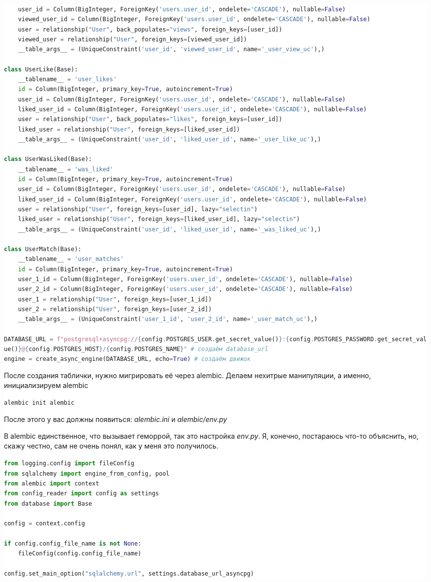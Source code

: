```python
    user_id = Column(BigInteger, ForeignKey('users.user_id', ondelete='CASCADE'), nullable=False)
    viewed_user_id = Column(BigInteger, ForeignKey('users.user_id', ondelete='CASCADE'), nullable=False)
    user = relationship("User", back_populates="views", foreign_keys=[user_id])
    viewed_user = relationship("User", foreign_keys=[viewed_user_id])
    __table_args__ = (UniqueConstraint('user_id', 'viewed_user_id', name='_user_view_uc'),)

class UserLike(Base):
    __tablename__ = 'user_likes'
    id = Column(BigInteger, primary_key=True, autoincrement=True)
    user_id = Column(BigInteger, ForeignKey('users.user_id', ondelete='CASCADE'), nullable=False)
    liked_user_id = Column(BigInteger, ForeignKey('users.user_id', ondelete='CASCADE'), nullable=False)
    user = relationship("User", back_populates="likes", foreign_keys=[user_id])
    liked_user = relationship("User", foreign_keys=[liked_user_id])
    __table_args__ = (UniqueConstraint('user_id', 'liked_user_id', name='_user_like_uc'),)

class UserWasLiked(Base):
    __tablename__ = 'was_liked'
    id = Column(BigInteger, primary_key=True, autoincrement=True)
    user_id = Column(BigInteger, ForeignKey('users.user_id', ondelete='CASCADE'), nullable=False)
    liked_user_id = Column(BigInteger, ForeignKey('users.user_id', ondelete='CASCADE'), nullable=False)
    user = relationship("User", foreign_keys=[user_id], lazy="selectin")
    liked_user = relationship("User", foreign_keys=[liked_user_id], lazy="selectin")
    __table_args__ = (UniqueConstraint('user_id', 'liked_user_id', name='_was_liked_uc'),)

class UserMatch(Base):
    __tablename__ = 'user_matches'
    id = Column(BigInteger, primary_key=True, autoincrement=True)
    user_1_id = Column(BigInteger, ForeignKey('users.user_id', ondelete='CASCADE'), nullable=False)
    user_2_id = Column(BigInteger, ForeignKey('users.user_id', ondelete='CASCADE'), nullable=False)
    user_1 = relationship("User", foreign_keys=[user_1_id])
    user_2 = relationship("User", foreign_keys=[user_2_id])
    __table_args__ = (UniqueConstraint('user_1_id', 'user_2_id', name='_user_match_uc'),)

DATABASE_URL = f"postgresql+asyncpg://{config.POSTGRES_USER.get_secret_value()}:{config.POSTGRES_PASSWORD.get_secret_value()}@{config.POSTGRES_HOST}/{config.POSTGRES_NAME}" # создаём database_url
engine = create_async_engine(DATABASE_URL, echo=True) # создаём движок
```
<p>После создания таблички, нужно мигрировать её через alembic. Делаем нехитрые манипуляции, а именно, инициализируем alembic</p>

```shell
alembic init alembic
```
<p>После этого у вас должны появиться: <i>alembic.ini</i> и <i>alembic/env.py</i></p>
<p>В alembic единственное, что вызывает геморрой, так это настройка <i>env.py</i>. Я, конечно, постараюсь что-то объяснить, но, скажу честно, сам не очень понял, как у меня это получилось.</p>

```python
from logging.config import fileConfig
from sqlalchemy import engine_from_config, pool
from alembic import context
from config_reader import config as settings
from database import Base

config = context.config

if config.config_file_name is not None:
    fileConfig(config.config_file_name)

config.set_main_option("sqlalchemy.url", settings.database_url_asyncpg)

```